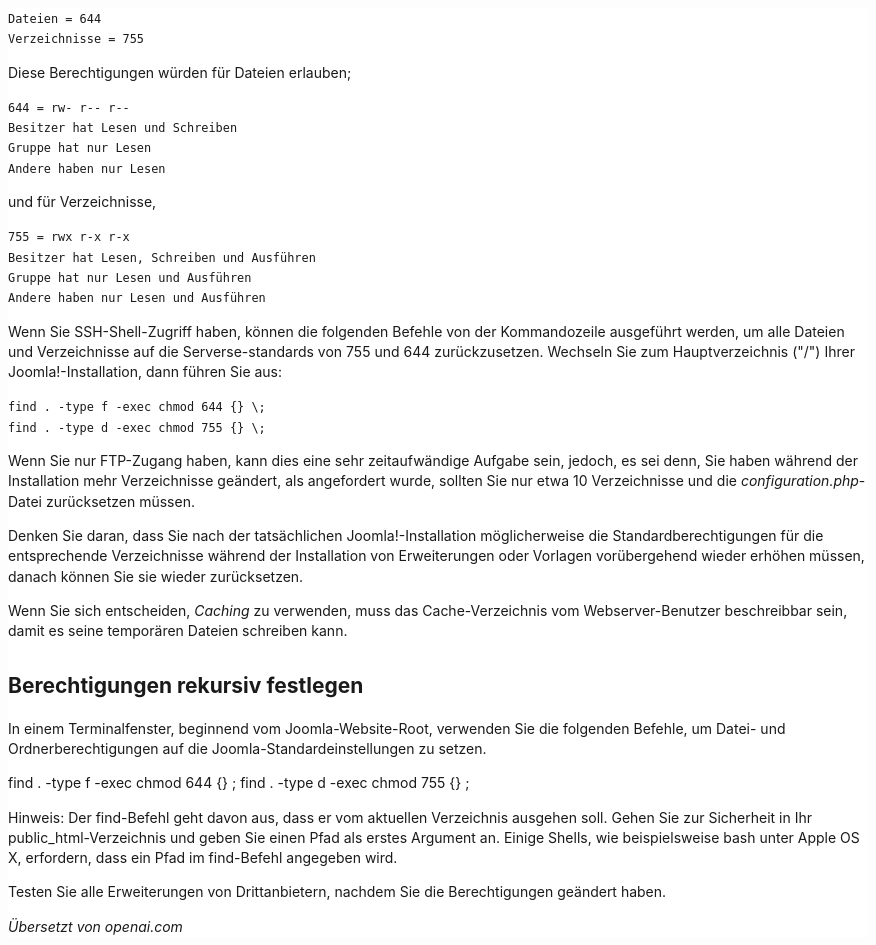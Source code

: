     Dateien = 644
    Verzeichnisse = 755

Diese Berechtigungen würden für Dateien erlauben;

    644 = rw- r-- r--
    Besitzer hat Lesen und Schreiben
    Gruppe hat nur Lesen
    Andere haben nur Lesen

und für Verzeichnisse,

    755 = rwx r-x r-x
    Besitzer hat Lesen, Schreiben und Ausführen
    Gruppe hat nur Lesen und Ausführen
    Andere haben nur Lesen und Ausführen

Wenn Sie SSH-Shell-Zugriff haben, können die folgenden Befehle von der Kommandozeile ausgeführt werden, um alle Dateien und Verzeichnisse auf die Serverse-standards von 755 und 644 zurückzusetzen. Wechseln Sie zum Hauptverzeichnis ("/") Ihrer Joomla!-Installation, dann führen Sie aus:

    find . -type f -exec chmod 644 {} \;
    find . -type d -exec chmod 755 {} \;

Wenn Sie nur FTP-Zugang haben, kann dies eine sehr zeitaufwändige Aufgabe sein, jedoch, es sei denn, Sie haben während der Installation mehr Verzeichnisse geändert, als angefordert wurde, sollten Sie nur etwa 10 Verzeichnisse und die *configuration.php*-Datei zurücksetzen müssen.

Denken Sie daran, dass Sie nach der tatsächlichen Joomla!-Installation möglicherweise die Standardberechtigungen für die entsprechende Verzeichnisse während der Installation von Erweiterungen oder Vorlagen vorübergehend wieder erhöhen müssen, danach können Sie sie wieder zurücksetzen.

Wenn Sie sich entscheiden, *Caching* zu verwenden, muss das Cache-Verzeichnis vom Webserver-Benutzer beschreibbar sein, damit es seine temporären Dateien schreiben kann.

## Berechtigungen rekursiv festlegen

In einem Terminalfenster, beginnend vom Joomla-Website-Root, verwenden Sie die folgenden Befehle, um Datei- und Ordnerberechtigungen auf die Joomla-Standardeinstellungen zu setzen.

find . -type f -exec chmod 644 {} \;
find . -type d -exec chmod 755 {} \;

Hinweis: Der find-Befehl geht davon aus, dass er vom aktuellen Verzeichnis ausgehen soll. Gehen Sie zur Sicherheit in Ihr public_html-Verzeichnis und geben Sie einen Pfad als erstes Argument an. Einige Shells, wie beispielsweise bash unter Apple OS X, erfordern, dass ein Pfad im find-Befehl angegeben wird.

Testen Sie alle Erweiterungen von Drittanbietern, nachdem Sie die Berechtigungen geändert haben.

*Übersetzt von openai.com*

